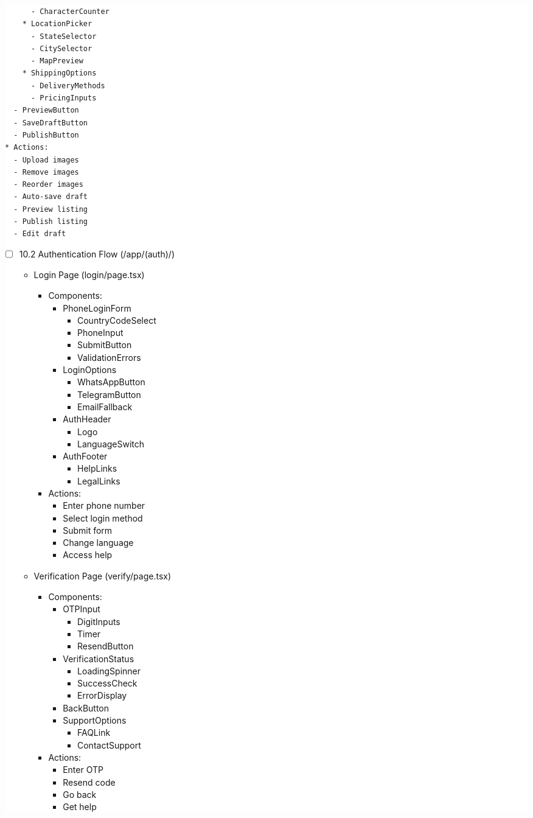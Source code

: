           - CharacterCounter
        * LocationPicker
          - StateSelector
          - CitySelector
          - MapPreview
        * ShippingOptions
          - DeliveryMethods
          - PricingInputs
      - PreviewButton
      - SaveDraftButton
      - PublishButton
    * Actions:
      - Upload images
      - Remove images
      - Reorder images
      - Auto-save draft
      - Preview listing
      - Publish listing
      - Edit draft

- [ ] 10.2 Authentication Flow (/app/(auth)/)
  - Login Page (login/page.tsx)
    * Components:
      - PhoneLoginForm
        * CountryCodeSelect
        * PhoneInput
        * SubmitButton
        * ValidationErrors
      - LoginOptions
        * WhatsAppButton
        * TelegramButton
        * EmailFallback
      - AuthHeader
        * Logo
        * LanguageSwitch
      - AuthFooter
        * HelpLinks
        * LegalLinks
    * Actions:
      - Enter phone number
      - Select login method
      - Submit form
      - Change language
      - Access help

  - Verification Page (verify/page.tsx)
    * Components:
      - OTPInput
        * DigitInputs
        * Timer
        * ResendButton
      - VerificationStatus
        * LoadingSpinner
        * SuccessCheck
        * ErrorDisplay
      - BackButton
      - SupportOptions
        * FAQLink
        * ContactSupport
    * Actions:
      - Enter OTP
      - Resend code
      - Go back
      - Get help
